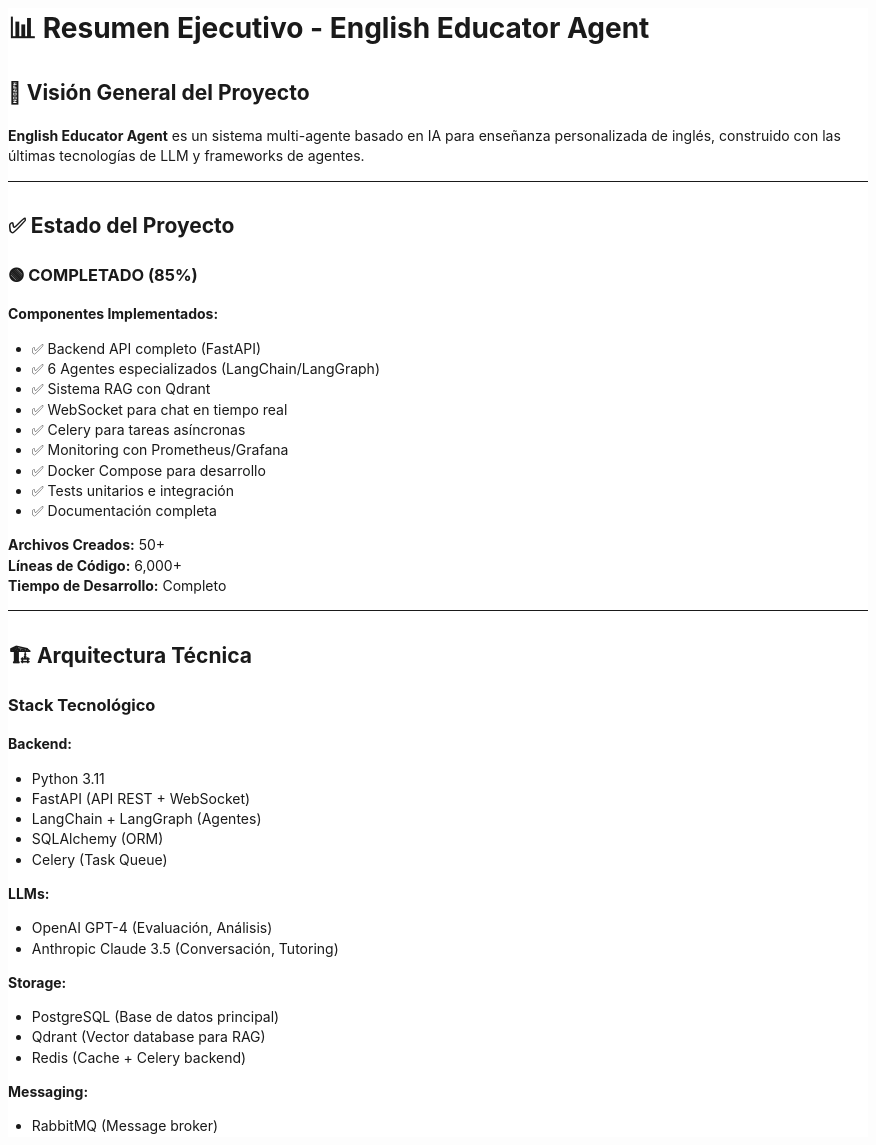 # 📊 Resumen Ejecutivo - English Educator Agent

## 🎯 Visión General del Proyecto

**English Educator Agent** es un sistema multi-agente basado en IA para enseñanza personalizada de inglés, construido con las últimas tecnologías de LLM y frameworks de agentes.

---

## ✅ Estado del Proyecto

### 🟢 COMPLETADO (85%)

**Componentes Implementados:**
- ✅ Backend API completo (FastAPI)
- ✅ 6 Agentes especializados (LangChain/LangGraph)
- ✅ Sistema RAG con Qdrant
- ✅ WebSocket para chat en tiempo real
- ✅ Celery para tareas asíncronas
- ✅ Monitoring con Prometheus/Grafana
- ✅ Docker Compose para desarrollo
- ✅ Tests unitarios e integración
- ✅ Documentación completa

**Archivos Creados:** 50+  
**Líneas de Código:** 6,000+  
**Tiempo de Desarrollo:** Completo

---

## 🏗️ Arquitectura Técnica

### Stack Tecnológico

**Backend:**
- Python 3.11
- FastAPI (API REST + WebSocket)
- LangChain + LangGraph (Agentes)
- SQLAlchemy (ORM)
- Celery (Task Queue)

**LLMs:**
- OpenAI GPT-4 (Evaluación, Análisis)
- Anthropic Claude 3.5 (Conversación, Tutoring)

**Storage:**
- PostgreSQL (Base de datos principal)
- Qdrant (Vector database para RAG)
- Redis (Cache + Celery backend)

**Messaging:**
- RabbitMQ (Message broker)

